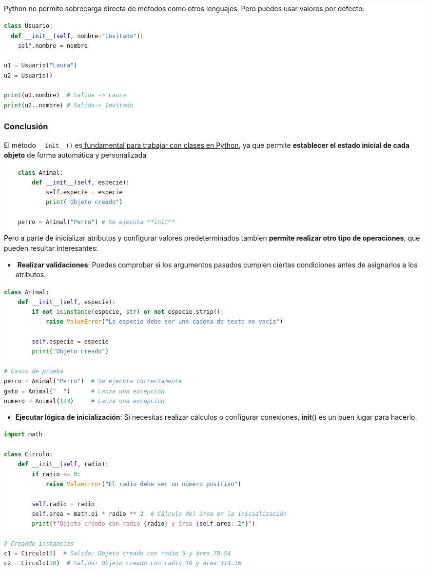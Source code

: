 Python no permite sobrecarga directa de métodos como otros lenguajes. Pero puedes usar valores por defecto:

```python
class Usuario:  
  def __init__(self, nombre="Invitado"):  
    self.nombre = nombre

u1 = Usuario("Laura")
u2 = Usuario()

print(u1.nombre)  # Salida -> Laura
print(u2..nombre) # Salida-> Invitado
```

### Conclusión

El método `__init__()` es<u> fundamental para trabajar con clases en Python</u>, ya que permite **establecer el estado inicial de cada objeto** de forma automática y personalizada

```python
    class Animal:
        def __init__(self, especie):
            self.especie = especie
            print("Objeto creado")

    perro = Animal("Perro") # Se ejecuta **init**
```

Pero a parte de inicializar atributos y configurar valores predeterminados tambien **permite realizar otro tipo de operaciones**, que pueden resultar interesantes:

-  **Realizar validaciones**: Puedes comprobar si los argumentos pasados cumplen ciertas condiciones antes de asignarlos a los atributos.

```python
class Animal:
    def __init__(self, especie):
        if not isinstance(especie, str) or not especie.strip():
            raise ValueError("La especie debe ser una cadena de texto no vacía")

        self.especie = especie
        print("Objeto creado")

# Casos de prueba
perro = Animal("Perro")  # Se ejecuta correctamente
gato = Animal("  ")      # Lanza una excepción
numero = Animal(123)     # Lanza una excepción
```

- **Ejecutar lógica de inicialización**: Si necesitas realizar cálculos o configurar conexiones, __init__() es un buen lugar para hacerlo.

```python
import math

class Circulo:
    def __init__(self, radio):
        if radio <= 0:
            raise ValueError("El radio debe ser un número positivo")

        self.radio = radio
        self.area = math.pi * radio ** 2  # Cálculo del área en la inicialización
        print(f"Objeto creado con radio {radio} y área {self.area:.2f}")

# Creando instancias
c1 = Circulo(5)  # Salida: Objeto creado con radio 5 y área 78.54
c2 = Circulo(10)  # Salida: Objeto creado con radio 10 y área 314.16
```